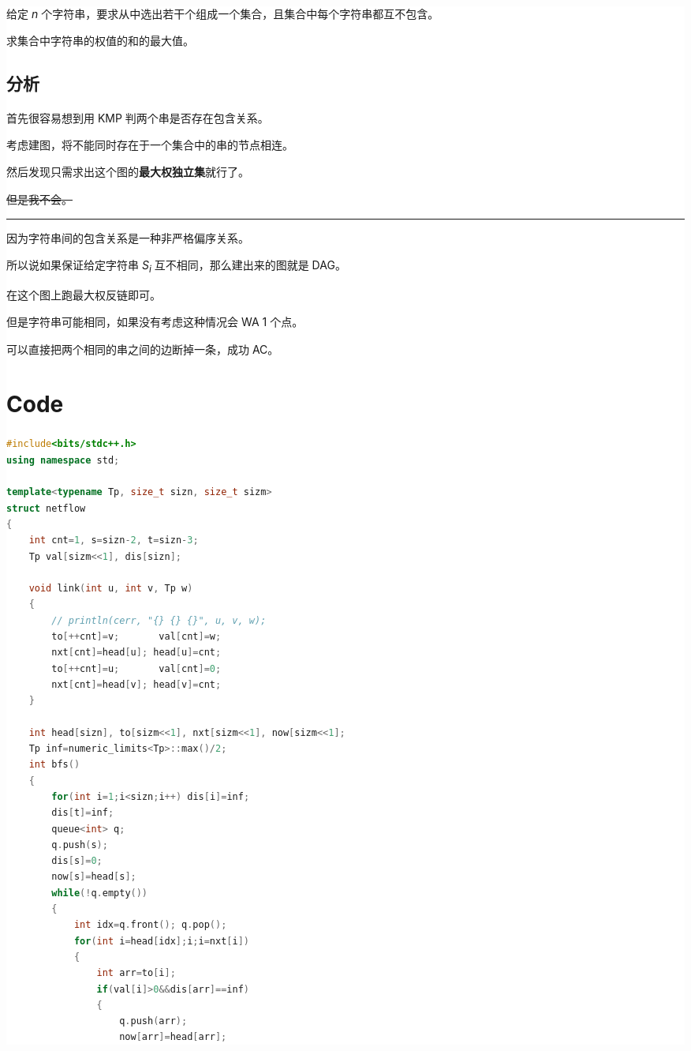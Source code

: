 给定 $n$ 个字符串，要求从中选出若干个组成一个集合，且集合中每个字符串都互不包含。

求集合中字符串的权值的和的最大值。

## 分析

首先很容易想到用 KMP 判两个串是否存在包含关系。

考虑建图，将不能同时存在于一个集合中的串的节点相连。

然后发现只需求出这个图的**最大权独立集**就行了。

~~但是我不会。~~

---

因为字符串间的包含关系是一种非严格偏序关系。

所以说如果保证给定字符串 $S_i$ 互不相同，那么建出来的图就是 DAG。

在这个图上跑最大权反链即可。

但是字符串可能相同，如果没有考虑这种情况会 WA 1 个点。

可以直接把两个相同的串之间的边断掉一条，成功 AC。

# Code

```cpp
#include<bits/stdc++.h>
using namespace std;

template<typename Tp, size_t sizn, size_t sizm>
struct netflow
{
    int cnt=1, s=sizn-2, t=sizn-3;
    Tp val[sizm<<1], dis[sizn];

    void link(int u, int v, Tp w)
    {
        // println(cerr, "{} {} {}", u, v, w);
        to[++cnt]=v;       val[cnt]=w;
        nxt[cnt]=head[u]; head[u]=cnt;
        to[++cnt]=u;       val[cnt]=0;
        nxt[cnt]=head[v]; head[v]=cnt;
    }

    int head[sizn], to[sizm<<1], nxt[sizm<<1], now[sizm<<1];
    Tp inf=numeric_limits<Tp>::max()/2;
    int bfs()
    {
        for(int i=1;i<sizn;i++) dis[i]=inf;
        dis[t]=inf;
        queue<int> q;
        q.push(s);
        dis[s]=0;
        now[s]=head[s];
        while(!q.empty())
        {
            int idx=q.front(); q.pop();
            for(int i=head[idx];i;i=nxt[i])
            {
                int arr=to[i];
                if(val[i]>0&&dis[arr]==inf)
                {
                    q.push(arr);
                    now[arr]=head[arr];
```

[problemUrl]: https://atcoder.jp/contests/abc354/tasks/abc354_g